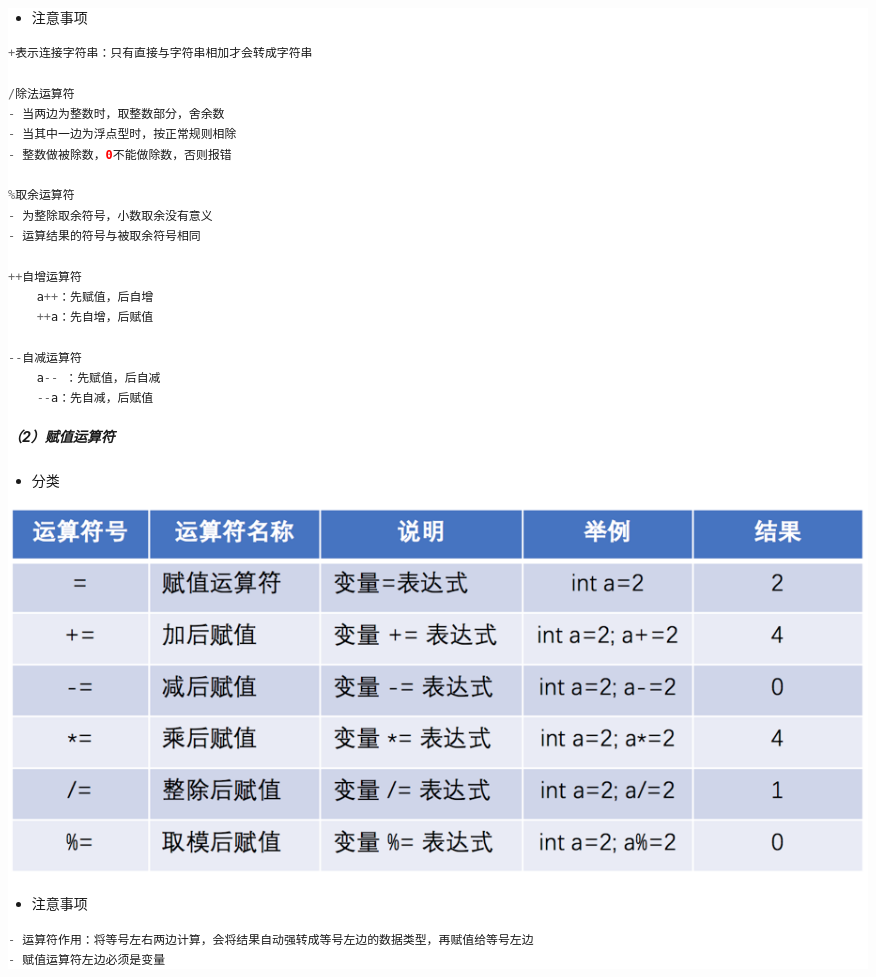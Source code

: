 

- 注意事项

```java
+表示连接字符串：只有直接与字符串相加才会转成字符串

/除法运算符
- 当两边为整数时，取整数部分，舍余数
- 当其中一边为浮点型时，按正常规则相除
- 整数做被除数，0不能做除数，否则报错

%取余运算符
- 为整除取余符号，小数取余没有意义
- 运算结果的符号与被取余符号相同

++自增运算符
    a++：先赋值，后自增
    ++a：先自增，后赋值

--自减运算符
    a-- ：先赋值，后自减
    --a：先自减，后赋值
```



##### （2）赋值运算符

- 分类

![img](image/0006.jpg)



- 注意事项

```java
- 运算符作用：将等号左右两边计算，会将结果自动强转成等号左边的数据类型，再赋值给等号左边
- 赋值运算符左边必须是变量
```
